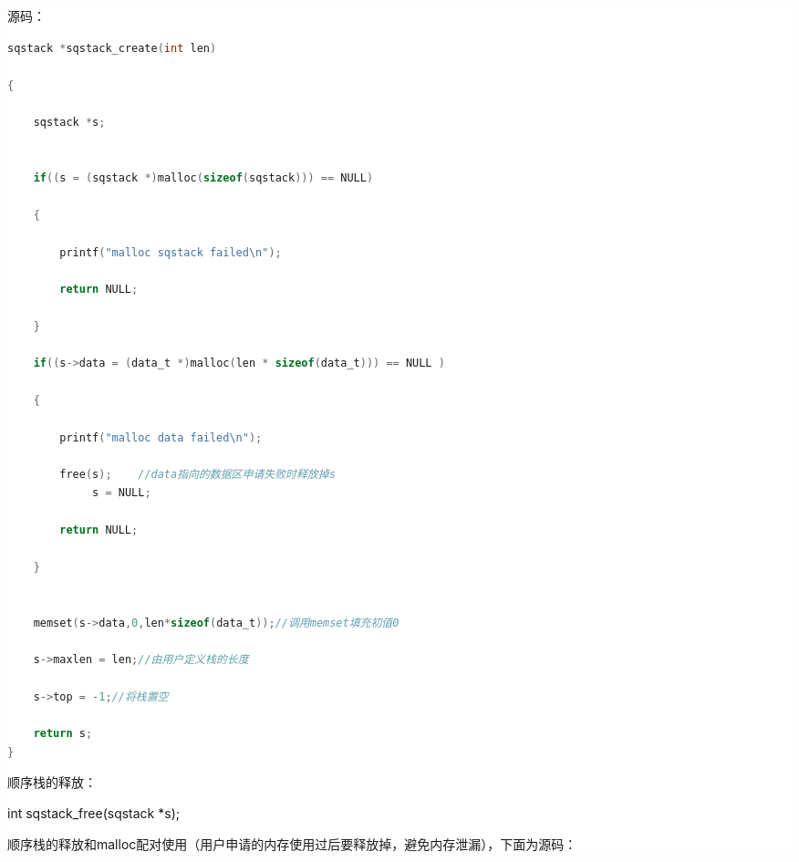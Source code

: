 源码：

```c
sqstack *sqstack_create(int len)

{

​    sqstack *s;


​    if((s = (sqstack *)malloc(sizeof(sqstack))) == NULL)

​    {

​        printf("malloc sqstack failed\n");

​        return NULL;

​    }

​    if((s->data = (data_t *)malloc(len * sizeof(data_t))) == NULL )

​    {

​        printf("malloc data failed\n");

​        free(s);    //data指向的数据区申请失败时释放掉s
  			 s = NULL;

​        return NULL;

​    }


​    memset(s->data,0,len*sizeof(data_t));//调用memset填充初值0

​    s->maxlen = len;//由用户定义栈的长度

​    s->top = -1;//将栈置空

​    return s;
}
```







顺序栈的释放：



int sqstack_free(sqstack *s);

顺序栈的释放和malloc配对使用（用户申请的内存使用过后要释放掉，避免内存泄漏），下面为源码：

